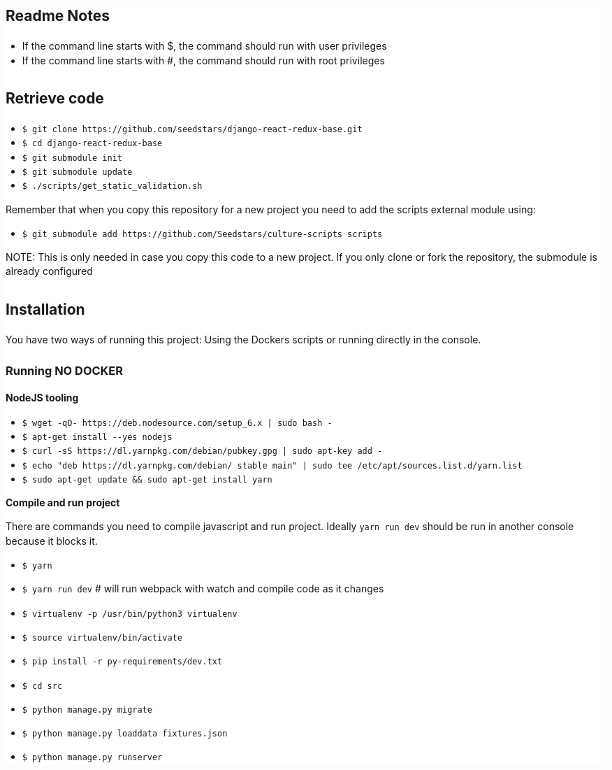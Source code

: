 
## Readme Notes

* If the command line starts with $, the command should run with user privileges
* If the command line starts with #, the command should run with root privileges


## Retrieve code

* `$ git clone https://github.com/seedstars/django-react-redux-base.git`
* `$ cd django-react-redux-base`
* `$ git submodule init`
* `$ git submodule update`
* `$ ./scripts/get_static_validation.sh`


Remember that when you copy this repository for a new project you need to add the scripts external module using:

* `$ git submodule add https://github.com/Seedstars/culture-scripts scripts`

NOTE: This is only needed in case you copy this code to a new project. If you only clone or fork the repository, the submodule is already configured


## Installation

You have two ways of running this project: Using the Dockers scripts or running directly in the console.

### Running NO DOCKER

**NodeJS tooling**

* `$ wget -qO- https://deb.nodesource.com/setup_6.x | sudo bash -`
* `$ apt-get install --yes nodejs`
* `$ curl -sS https://dl.yarnpkg.com/debian/pubkey.gpg | sudo apt-key add -`
* `$ echo "deb https://dl.yarnpkg.com/debian/ stable main" | sudo tee /etc/apt/sources.list.d/yarn.list`
* `$ sudo apt-get update && sudo apt-get install yarn`

**Compile and run project**

There are commands you need to compile javascript and run project. Ideally `yarn run dev` should be run in another console because it blocks it.

* `$ yarn `
* `$ yarn run dev`  # will run webpack with watch and compile code as it changes

* `$ virtualenv -p /usr/bin/python3 virtualenv`
* `$ source virtualenv/bin/activate`
* `$ pip install -r py-requirements/dev.txt`

* `$ cd src`
* `$ python manage.py migrate`
* `$ python manage.py loaddata fixtures.json`
* `$ python manage.py runserver`
